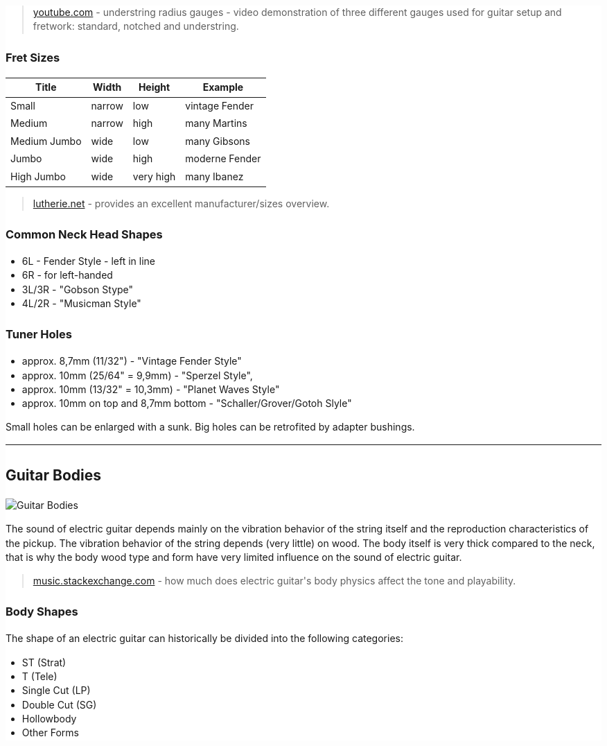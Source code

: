 > [youtube.com](https://www.youtube.com/watch?v=-yiBbIzGjW8) - understring radius gauges - video demonstration of three different gauges used for guitar setup and fretwork: standard, notched and understring.

### Fret Sizes

Title        | Width   | Height    | Example
-------------|---------|-----------| -----------
Small		 | narrow  | low       | vintage Fender
Me­di­um	     | narrow  | high      | many Martins
Medium Jumbo | wide    | low       | many Gibsons
Jum­bo	 	 | wide	   | high      | moderne Fender
High Jum­bo	 | wide	   | very high | many Ibanez


> [lutherie.net](http://www.lutherie.net/fret.chart.html) - provides an excellent manufacturer/sizes overview.

### Common Neck Head Shapes

 - 6L  - Fender Style - left in line
 - 6R - for left-handed
 - 3L/3R  - "Gobson Stype"
 - 4L/2R  - "Musicman Style"

### Tuner Holes

 - approx. 8,7mm (11/32") - "Vintage Fender Style"
 - approx. 10mm (25/64" = 9,9mm)  - "Sperzel Style",
 - approx. 10mm  (13/32" = 10,3mm) - "Planet Waves Style"
 - approx. 10mm on top and 8,7mm bottom -  "Schaller/Grover/Gotoh Slyle"
 
Small holes can be enlarged with a sunk. Big holes can be retrofited by adapter bushings.

----------

## Guitar Bodies
![Guitar Bodies](./images/clip1_body.jpg)

The sound of electric guitar depends mainly on the vibration behavior of the string itself and the reproduction characteristics of the pickup. The vibration behavior of the string depends (very little) on wood. The body itself is very thick compared to the neck, that is why the body wood type and form have very limited influence on the sound of electric guitar.

> [music.stackexchange.com](http://music.stackexchange.com/questions/14019/how-much-does-an-electric-guitars-body-physics-affect-the-tone-playability-et) - how much does electric guitar's body physics affect the tone and playability.

### Body Shapes

The shape of an electric guitar can historically be divided into the following categories:

 - ST (Strat)
 - T (Tele)
 - Single Cut (LP)
 - Double Cut (SG)
 - Hollowbody
 - Other Forms 
